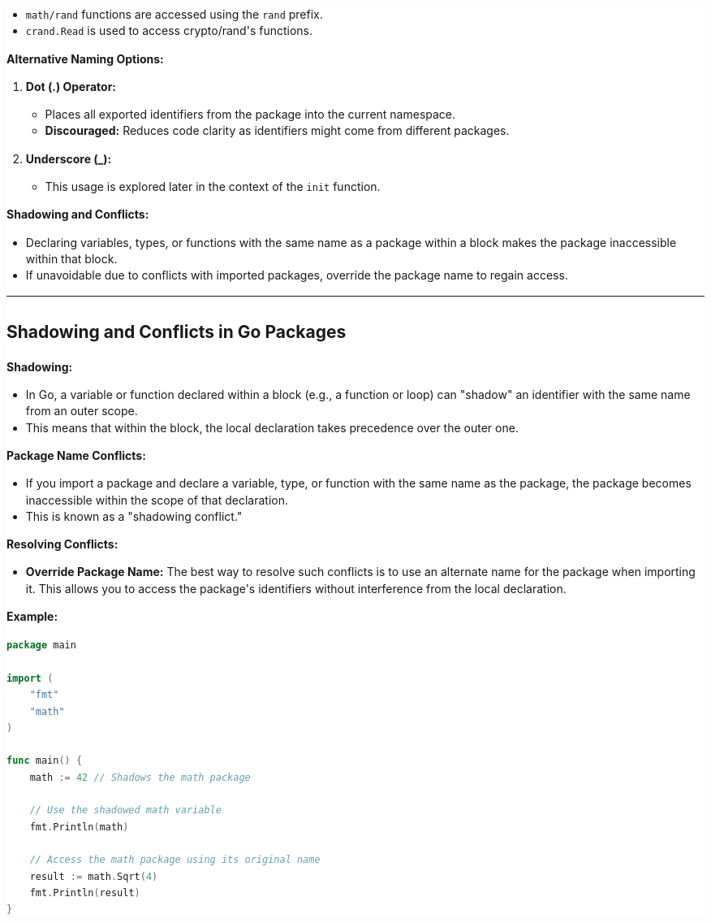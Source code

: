 - `math/rand` functions are accessed using the `rand` prefix.
- `crand.Read` is used to access crypto/rand's functions.

**Alternative Naming Options:**

1. **Dot (.) Operator:**

   - Places all exported identifiers from the package into the current namespace.
   - **Discouraged:** Reduces code clarity as identifiers might come from different packages.

2. **Underscore (\_):**
   - This usage is explored later in the context of the `init` function.

**Shadowing and Conflicts:**

- Declaring variables, types, or functions with the same name as a package within a block makes the package inaccessible within that block.
- If unavoidable due to conflicts with imported packages, override the package name to regain access.

---

## Shadowing and Conflicts in Go Packages

**Shadowing:**

- In Go, a variable or function declared within a block (e.g., a function or loop) can "shadow" an identifier with the same name from an outer scope.
- This means that within the block, the local declaration takes precedence over the outer one.

**Package Name Conflicts:**

- If you import a package and declare a variable, type, or function with the same name as the package, the package becomes inaccessible within the scope of that declaration.
- This is known as a "shadowing conflict."

**Resolving Conflicts:**

- **Override Package Name:** The best way to resolve such conflicts is to use an alternate name for the package when importing it. This allows you to access the package's identifiers without interference from the local declaration.

**Example:**

```go
package main

import (
    "fmt"
    "math"
)

func main() {
    math := 42 // Shadows the math package

    // Use the shadowed math variable
    fmt.Println(math)

    // Access the math package using its original name
    result := math.Sqrt(4)
    fmt.Println(result)
}
```
